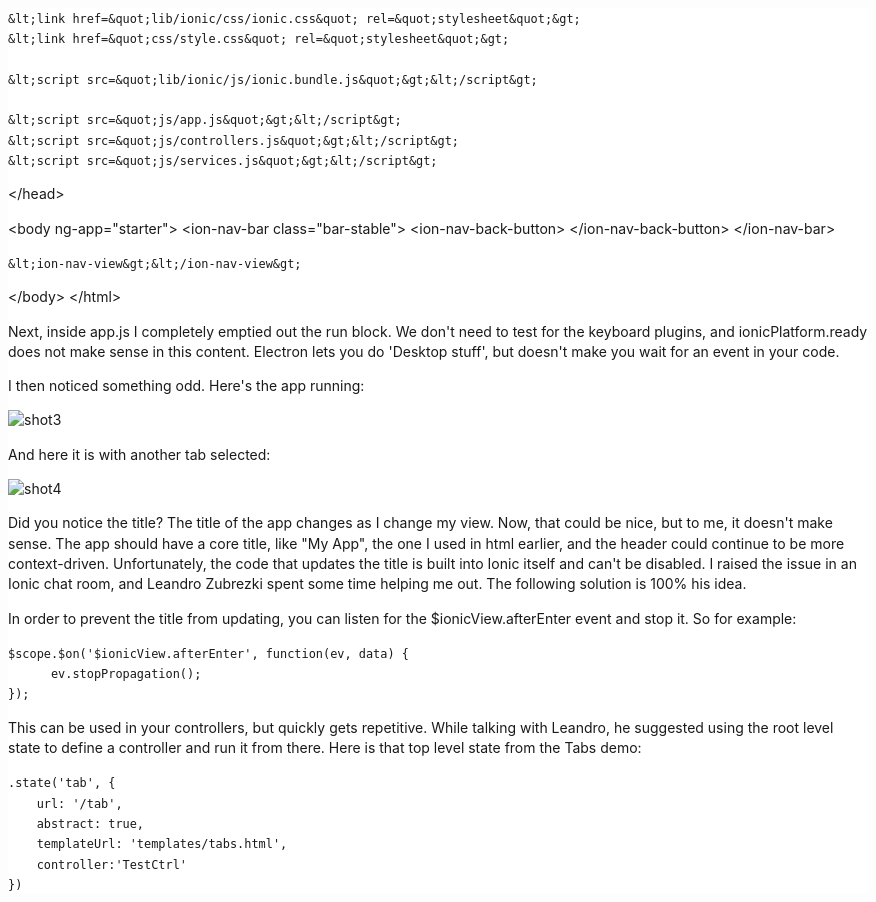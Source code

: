    &lt;link href=&quot;lib/ionic/css/ionic.css&quot; rel=&quot;stylesheet&quot;&gt;
    &lt;link href=&quot;css/style.css&quot; rel=&quot;stylesheet&quot;&gt;

    &lt;script src=&quot;lib/ionic/js/ionic.bundle.js&quot;&gt;&lt;/script&gt;

    &lt;script src=&quot;js/app.js&quot;&gt;&lt;/script&gt;
    &lt;script src=&quot;js/controllers.js&quot;&gt;&lt;/script&gt;
    &lt;script src=&quot;js/services.js&quot;&gt;&lt;/script&gt;
  &lt;/head&gt;
  
  &lt;body ng-app=&quot;starter&quot;&gt;
    &lt;ion-nav-bar class=&quot;bar-stable&quot;&gt;
      &lt;ion-nav-back-button&gt;
      &lt;/ion-nav-back-button&gt;
    &lt;/ion-nav-bar&gt;

    &lt;ion-nav-view&gt;&lt;/ion-nav-view&gt;
  &lt;/body&gt;
&lt;/html&gt;</code></pre>

Next, inside app.js I completely emptied out the run block. We don't need to test for the keyboard plugins, and ionicPlatform.ready does not make sense in this content. Electron lets you do 'Desktop stuff', but doesn't make you wait for an event in your code. 

I then noticed something odd. Here's the app running:

<img src="https://static.raymondcamden.com/images/wp-content/uploads/2015/07/shot32.png" alt="shot3" width="500" height="375" class="aligncenter size-full wp-image-6517" />

And here it is with another tab selected:

<img src="https://static.raymondcamden.com/images/wp-content/uploads/2015/07/shot43.png" alt="shot4" width="500" height="375" class="aligncenter size-full wp-image-6518" />

Did you notice the title? The title of the app changes as I change my view. Now, that could be nice, but to me, it doesn't make sense. The app should have a core title, like "My App", the one I used in html earlier, and the header could continue to be more context-driven. Unfortunately, the code that updates the title is built into Ionic itself and can't be disabled. I raised the issue in an Ionic chat room, and Leandro Zubrezki spent some time helping me out. The following solution is 100% his idea.

In order to prevent the title from updating, you can listen for the $ionicView.afterEnter event and stop it. So for example:

<pre><code class="language-javascript">$scope.$on('$ionicView.afterEnter', function(ev, data) { 
      ev.stopPropagation();
});</code></pre>

This can be used in your controllers, but quickly gets repetitive. While talking with Leandro, he suggested using the root level state to define a controller and run it from there. Here is that top level state from the Tabs demo:

<pre><code class="language-javascript">.state('tab', {
    url: '/tab',
    abstract: true,
    templateUrl: 'templates/tabs.html',
    controller:'TestCtrl'
})</code></pre>
